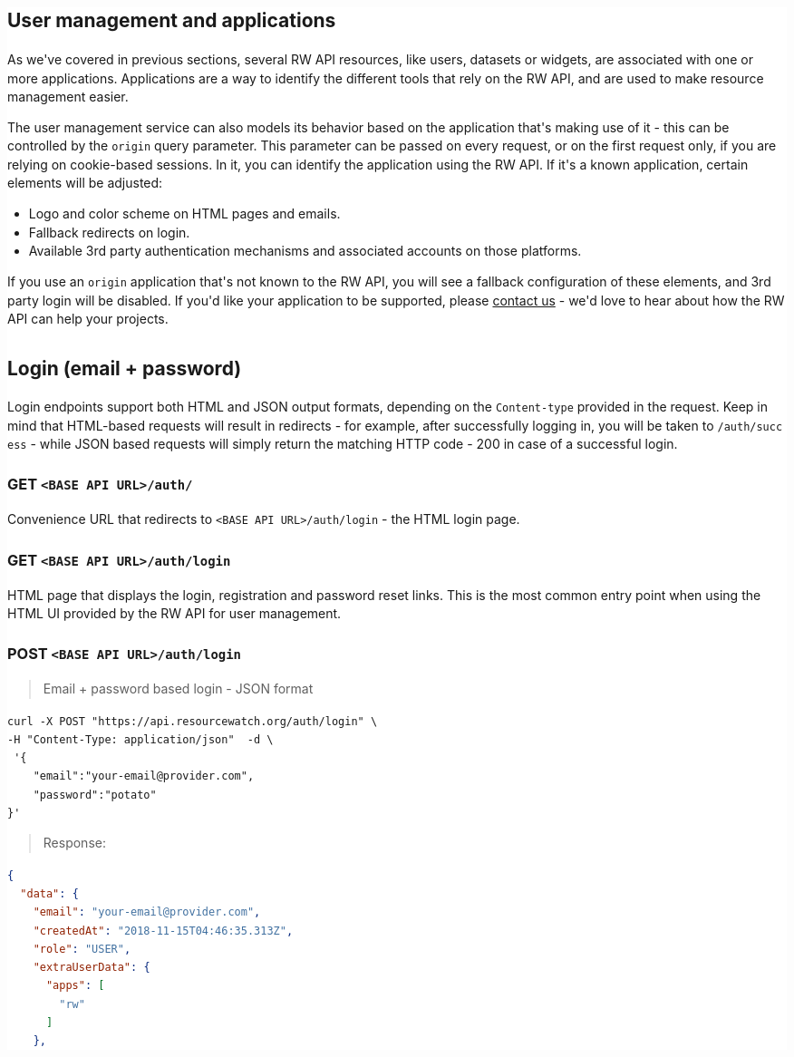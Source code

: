 ## User management and applications 

As we've covered in previous sections, several RW API resources, like users, datasets or widgets, are associated with one or more applications. Applications are a way to identify the different tools that rely on the RW API, and are used to make resource management easier.

The user management service can also models its behavior based on the application that's making use of it - this can be controlled by the `origin` query parameter. This parameter can be passed on every request, or on the first request only, if you are relying on cookie-based sessions. In it, you can identify the application using the RW API. If it's a known application, certain elements will be adjusted:

- Logo and color scheme on HTML pages and emails.
- Fallback redirects on login.
- Available 3rd party authentication mechanisms and associated accounts on those platforms.

If you use an `origin` application that's not known to the RW API, you will see a fallback configuration of these elements, and 3rd party login will be disabled. If you'd like your application to be supported, please [contact us](https://resourcewatch.org/about/contact-us) - we'd love to hear about how the RW API can help your projects.

## Login (email + password)

Login endpoints support both HTML and JSON output formats, depending on the `Content-type` provided in the request. Keep in mind that HTML-based requests will result in redirects - for example, after successfully logging in, you will be taken to `/auth/success` - while JSON based requests will simply return the matching HTTP code - 200 in case of a successful login.

### GET `<BASE API URL>/auth/`

Convenience URL that redirects to `<BASE API URL>/auth/login` - the HTML login page.


### GET `<BASE API URL>/auth/login`

HTML page that displays the login, registration and password reset links. This is the most common entry point when using the HTML UI provided by the RW API for user management.


### POST `<BASE API URL>/auth/login`

> Email + password based login - JSON format

```shell
curl -X POST "https://api.resourcewatch.org/auth/login" \
-H "Content-Type: application/json"  -d \
 '{
    "email":"your-email@provider.com",
    "password":"potato"
}'
```

> Response:

```json
{
  "data": {
    "email": "your-email@provider.com",
    "createdAt": "2018-11-15T04:46:35.313Z",
    "role": "USER",
    "extraUserData": {
      "apps": [
        "rw"
      ]
    },
```